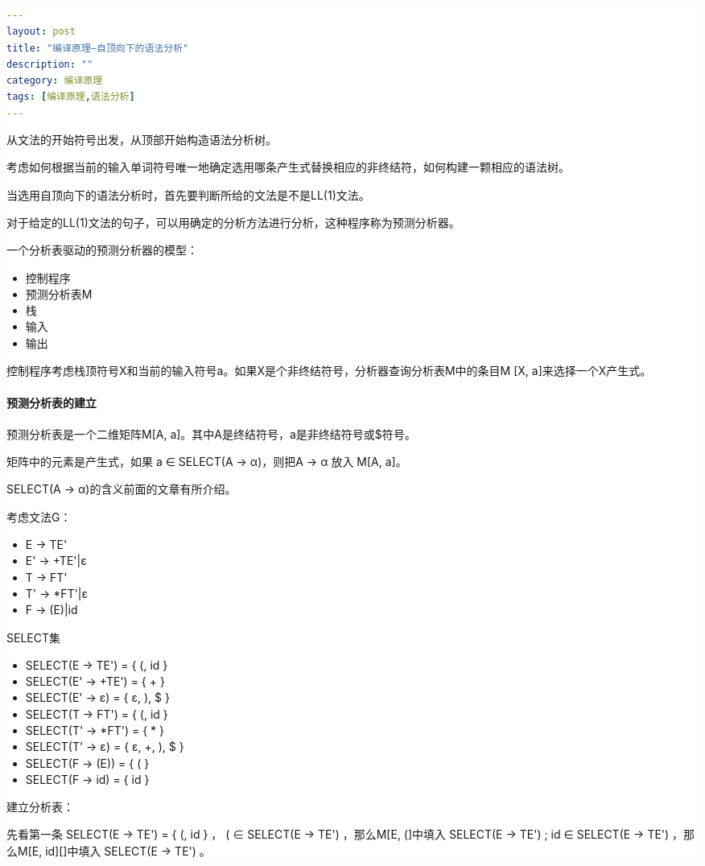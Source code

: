 ```yaml
---
layout: post
title: "编译原理—自顶向下的语法分析"
description: ""
category: 编译原理
tags: [编译原理,语法分析]
---
```


从文法的开始符号出发，从顶部开始构造语法分析树。

考虑如何根据当前的输入单词符号唯一地确定选用哪条产生式替换相应的非终结符，如何构建一颗相应的语法树。

当选用自顶向下的语法分析时，首先要判断所给的文法是不是LL(1)文法。

对于给定的LL(1)文法的句子，可以用确定的分析方法进行分析，这种程序称为预测分析器。

一个分析表驱动的预测分析器的模型：

*   控制程序
*   预测分析表M
*   栈
*   输入
*   输出

控制程序考虑栈顶符号X和当前的输入符号a。如果X是个非终结符号，分析器查询分析表M中的条目M [X, a]来选择一个X产生式。

#### 预测分析表的建立

预测分析表是一个二维矩阵M[A, a]。其中A是终结符号，a是非终结符号或$符号。

矩阵中的元素是产生式，如果 a ∈ SELECT(A → α)，则把A → α 放入 M[A, a]。

SELECT(A → α)的含义前面的文章有所介绍。

考虑文法G：

*   E → TE'
*   E' → +TE'|ε
*   T → FT'
*   T' → *FT'|ε
*   F → (E)|id

SELECT集

*   SELECT(E → TE') = { (, id }
*   SELECT(E' → +TE') = { + }
*   SELECT(E' → ε) = { ε, ), $ }
*   SELECT(T → FT') = { (, id }
*   SELECT(T' → *FT') = { * }
*   SELECT(T' → ε) = { ε, +, ), $ }
*   SELECT(F → (E)) = { ( }
*   SELECT(F → id) = { id }

建立分析表：

先看第一条 SELECT(E → TE') = { (, id } ， ( ∈ SELECT(E → TE') ，那么M[E, (]中填入 SELECT(E → TE') ; id ∈ SELECT(E → TE') ，那么M[E, id][]中填入 SELECT(E → TE') 。


 [1]: /assets/images/table.png
 [2]: /assets/images/tree.png